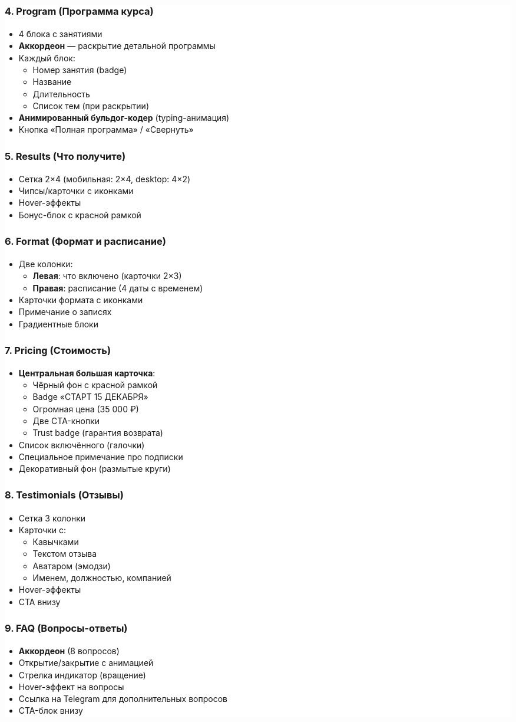 ### 4. Program (Программа курса)
- 4 блока с занятиями
- **Аккордеон** — раскрытие детальной программы
- Каждый блок:
  - Номер занятия (badge)
  - Название
  - Длительность
  - Список тем (при раскрытии)
- **Анимированный бульдог-кодер** (typing-анимация)
- Кнопка «Полная программа» / «Свернуть»

### 5. Results (Что получите)
- Сетка 2×4 (мобильная: 2×4, desktop: 4×2)
- Чипсы/карточки с иконками
- Hover-эффекты
- Бонус-блок с красной рамкой

### 6. Format (Формат и расписание)
- Две колонки:
  - **Левая**: что включено (карточки 2×3)
  - **Правая**: расписание (4 даты с временем)
- Карточки формата с иконками
- Примечание о записях
- Градиентные блоки

### 7. Pricing (Стоимость)
- **Центральная большая карточка**:
  - Чёрный фон с красной рамкой
  - Badge «СТАРТ 15 ДЕКАБРЯ»
  - Огромная цена (35 000 ₽)
  - Две CTA-кнопки
  - Trust badge (гарантия возврата)
- Список включённого (галочки)
- Специальное примечание про подписки
- Декоративный фон (размытые круги)

### 8. Testimonials (Отзывы)
- Сетка 3 колонки
- Карточки с:
  - Кавычками
  - Текстом отзыва
  - Аватаром (эмодзи)
  - Именем, должностью, компанией
- Hover-эффекты
- CTA внизу

### 9. FAQ (Вопросы-ответы)
- **Аккордеон** (8 вопросов)
- Открытие/закрытие с анимацией
- Стрелка индикатор (вращение)
- Hover-эффект на вопросы
- Ссылка на Telegram для дополнительных вопросов
- CTA-блок внизу
